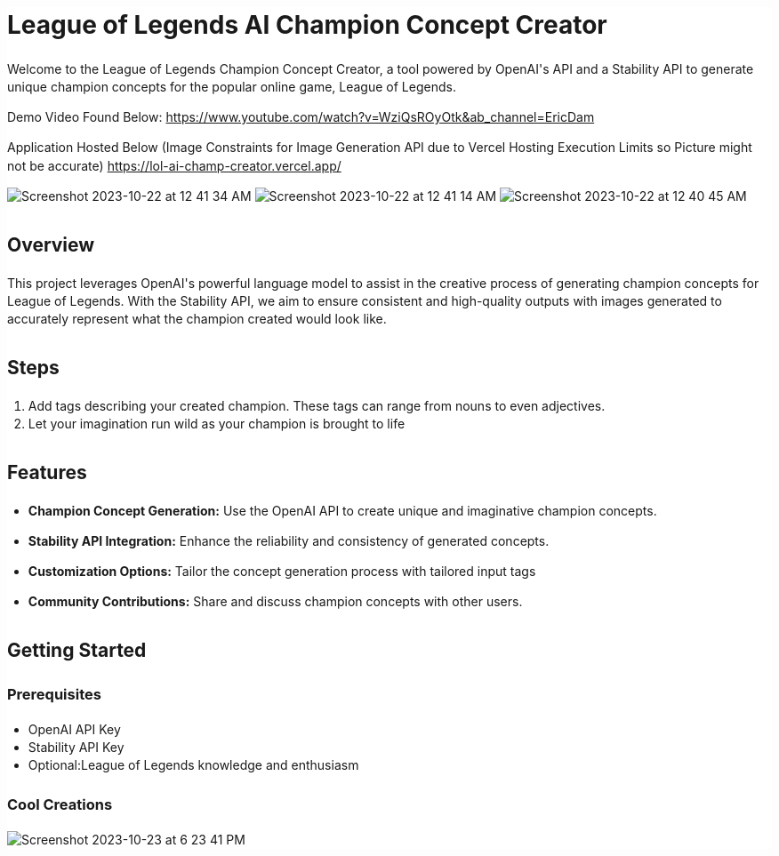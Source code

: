# League of Legends AI Champion Concept Creator

Welcome to the League of Legends Champion Concept Creator, a tool powered by OpenAI's API and a Stability API to generate unique champion concepts for the popular online game, League of Legends.

Demo Video Found Below:
https://www.youtube.com/watch?v=WziQsROyOtk&ab_channel=EricDam

Application Hosted Below (Image Constraints for Image Generation API due to Vercel Hosting Execution Limits so Picture might not be accurate)
https://lol-ai-champ-creator.vercel.app/

<img width="1440" alt="Screenshot 2023-10-22 at 12 41 34 AM" src="https://github.com/edam016/LOL-Champ-Creator/assets/36054677/59a93e48-bf53-4db7-9b7b-73deaea71c2e">

<img width="1440" alt="Screenshot 2023-10-22 at 12 41 14 AM" src="https://github.com/edam016/LOL-Champ-Creator/assets/36054677/199512e8-d2a2-47b9-98aa-3fa0c1e877bb">

<img width="1436" alt="Screenshot 2023-10-22 at 12 40 45 AM" src="https://github.com/edam016/LOL-Champ-Creator/assets/36054677/885a71b7-be84-44db-b830-3645f43457b2">

## Overview

This project leverages OpenAI's powerful language model to assist in the creative process of generating champion concepts for League of Legends. With the Stability API, we aim to ensure consistent and high-quality outputs with images generated to accurately represent what the champion created would look like. 

## Steps

1. Add tags describing your created champion. These tags can range from nouns to even adjectives.
2. Let your imagination run wild as your champion is brought to life

## Features

- **Champion Concept Generation:** Use the OpenAI API to create unique and imaginative champion concepts.

- **Stability API Integration:** Enhance the reliability and consistency of generated concepts.

- **Customization Options:** Tailor the concept generation process with tailored input tags

- **Community Contributions:** Share and discuss champion concepts with other users.

## Getting Started

### Prerequisites

- OpenAI API Key
- Stability API Key
- Optional:League of Legends knowledge and enthusiasm

### Cool Creations 

<img width="1440" alt="Screenshot 2023-10-23 at 6 23 41 PM" src="https://github.com/edam016/LOL-AI-Champ-Creator/assets/36054677/740ff3bf-fd1f-4311-82bc-b4ebc8c1b931">
